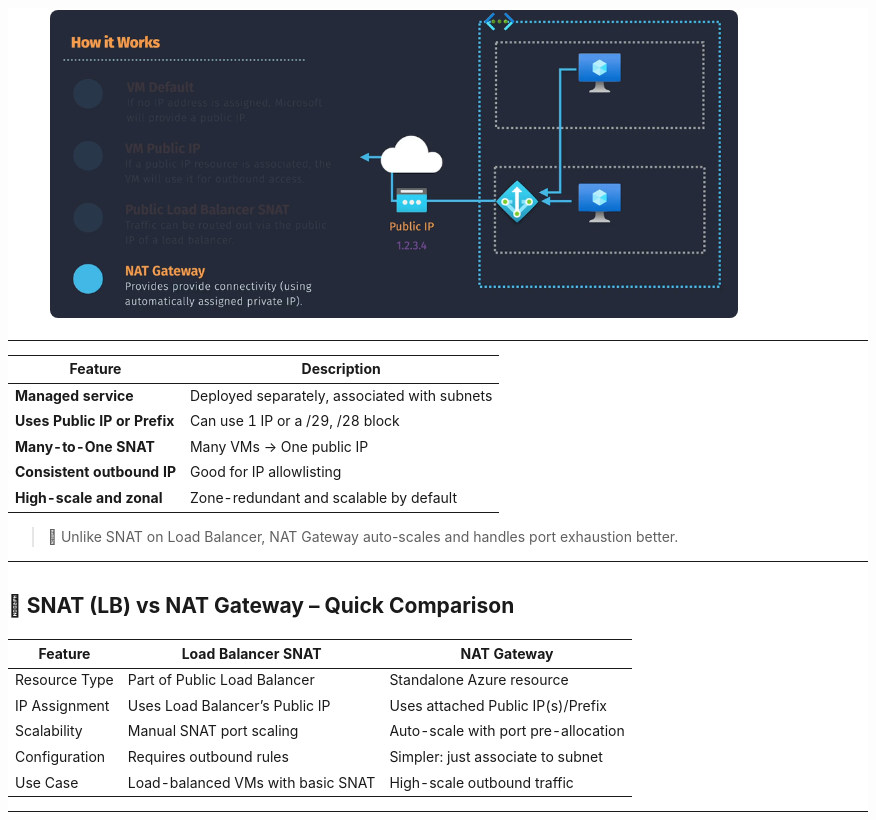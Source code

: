   <img src="images/az-outbound-nat.png" alt="NAT Gateway" style="width: 80%; border-radius: 10px; border: 2px solid white; margin: 0 40px">
</div>

---

| Feature                      | Description                                  |
| ---------------------------- | -------------------------------------------- |
| **Managed service**          | Deployed separately, associated with subnets |
| **Uses Public IP or Prefix** | Can use 1 IP or a /29, /28 block             |
| **Many-to-One SNAT**         | Many VMs → One public IP                     |
| **Consistent outbound IP**   | Good for IP allowlisting                     |
| **High-scale and zonal**     | Zone-redundant and scalable by default       |

> 🧠 Unlike SNAT on Load Balancer, NAT Gateway auto-scales and handles port exhaustion better.

---

## 🥊 SNAT (LB) vs NAT Gateway – Quick Comparison

| Feature       | Load Balancer SNAT                | NAT Gateway                         |
| ------------- | --------------------------------- | ----------------------------------- |
| Resource Type | Part of Public Load Balancer      | Standalone Azure resource           |
| IP Assignment | Uses Load Balancer’s Public IP    | Uses attached Public IP(s)/Prefix   |
| Scalability   | Manual SNAT port scaling          | Auto-scale with port pre-allocation |
| Configuration | Requires outbound rules           | Simpler: just associate to subnet   |
| Use Case      | Load-balanced VMs with basic SNAT | High-scale outbound traffic         |

---